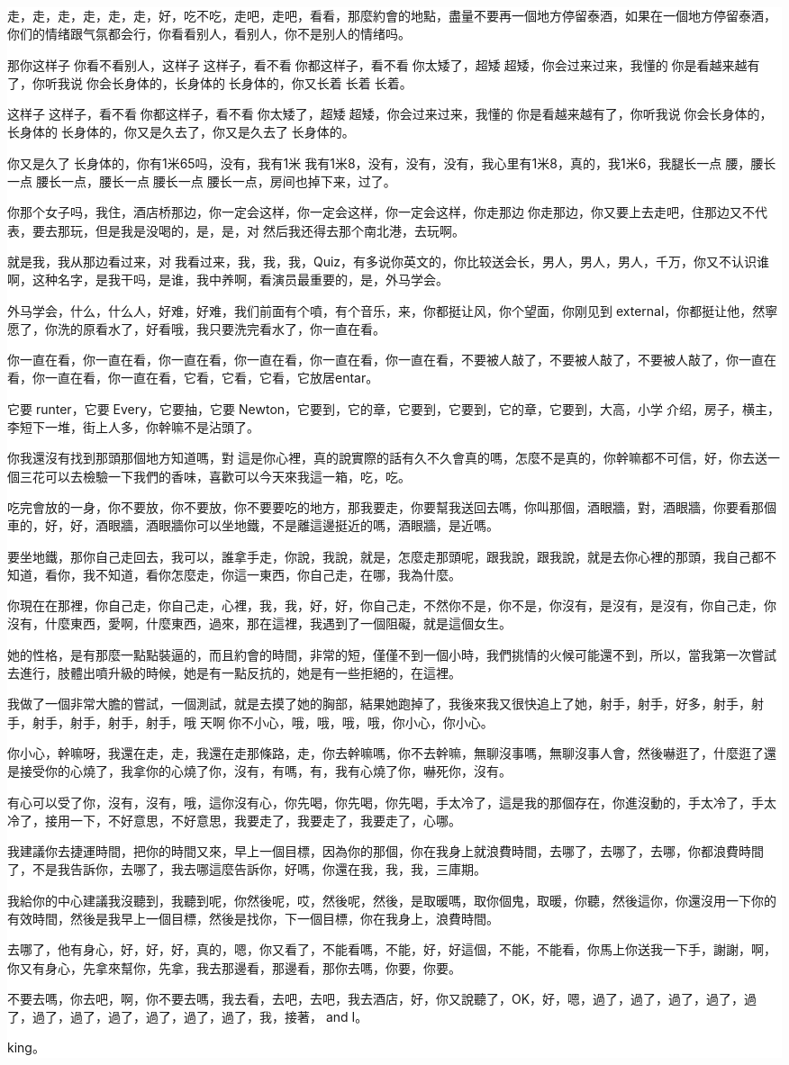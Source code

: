 走，走，走，走，走，走，好，吃不吃，走吧，走吧，看看，那麼約會的地點，盡量不要再一個地方停留泰酒，如果在一個地方停留泰酒，你们的情绪跟气氛都会行，你看看别人，看别人，你不是别人的情绪吗。

那你这样子 你看不看别人，这样子 这样子，看不看 你都这样子，看不看 你太矮了，超矮 超矮，你会过来过来，我懂的 你是看越来越有了，你听我说 你会长身体的，长身体的 长身体的，你又长着 长着 长着。

这样子 这样子，看不看 你都这样子，看不看 你太矮了，超矮 超矮，你会过来过来，我懂的 你是看越来越有了，你听我说 你会长身体的，长身体的 长身体的，你又是久去了，你又是久去了 长身体的。

你又是久了 长身体的，你有1米65吗，没有，我有1米 我有1米8，没有，没有，没有，我心里有1米8，真的，我1米6，我腿长一点 腰，腰长一点 腰长一点，腰长一点 腰长一点 腰长一点，房间也掉下来，过了。

你那个女子吗，我住，酒店桥那边，你一定会这样，你一定会这样，你一定会这样，你走那边 你走那边，你又要上去走吧，住那边又不代表，要去那玩，但是我是没喝的，是，是，对 然后我还得去那个南北港，去玩啊。

就是我，我从那边看过来，对 我看过来，我，我，我，Quiz，有多说你英文的，你比较送会长，男人，男人，男人，千万，你又不认识谁啊，这种名字，是我干吗，是谁，我中养啊，看演员最重要的，是，外马学会。

外马学会，什么，什么人，好难，好难，我们前面有个噴，有个音乐，来，你都挺让风，你个望面，你刚见到 external，你都挺让他，然寧愿了，你洗的原看水了，好看哦，我只要洗完看水了，你一直在看。

你一直在看，你一直在看，你一直在看，你一直在看，你一直在看，你一直在看，不要被人敲了，不要被人敲了，不要被人敲了，你一直在看，你一直在看，你一直在看，它看，它看，它看，它放居entar。

它要 runter，它要 Every，它要抽，它要 Newton，它要到，它的章，它要到，它要到，它的章，它要到，大高，小学 介绍，房子，横主，李短下一堆，街上人多，你幹嘛不是沾頭了。

你我還沒有找到那頭那個地方知道嗎，對 這是你心裡，真的說實際的話有久不久會真的嗎，怎麼不是真的，你幹嘛都不可信，好，你去送一個三花可以去檢驗一下我們的香味，喜歡可以今天來我這一箱，吃，吃。

吃完會放的一身，你不要放，你不要放，你不要要吃的地方，那我要走，你要幫我送回去嗎，你叫那個，酒眼牆，對，酒眼牆，你要看那個車的，好，好，酒眼牆，酒眼牆你可以坐地鐵，不是離這邊挺近的嗎，酒眼牆，是近嗎。

要坐地鐵，那你自己走回去，我可以，誰拿手走，你說，我說，就是，怎麼走那頭呢，跟我說，跟我說，就是去你心裡的那頭，我自己都不知道，看你，我不知道，看你怎麼走，你這一東西，你自己走，在哪，我為什麼。

你現在在那裡，你自己走，你自己走，心裡，我，我，好，好，你自己走，不然你不是，你不是，你沒有，是沒有，是沒有，你自己走，你沒有，什麼東西，愛啊，什麼東西，過來，那在這裡，我遇到了一個阻礙，就是這個女生。

她的性格，是有那麼一點點裝逼的，而且約會的時間，非常的短，僅僅不到一個小時，我們挑情的火候可能還不到，所以，當我第一次嘗試去進行，肢體出噴升級的時候，她是有一點反抗的，她是有一些拒絕的，在這裡。

我做了一個非常大膽的嘗試，一個測試，就是去摸了她的胸部，結果她跑掉了，我後來我又很快追上了她，射手，射手，好多，射手，射手，射手，射手，射手，射手，哦 天啊 你不小心，哦，哦，哦，哦，你小心，你小心。

你小心，幹嘛呀，我還在走，走，我還在走那條路，走，你去幹嘛嗎，你不去幹嘛，無聊沒事嗎，無聊沒事人會，然後嚇逛了，什麼逛了還是接受你的心燒了，我拿你的心燒了你，沒有，有嗎，有，我有心燒了你，嚇死你，沒有。

有心可以受了你，沒有，沒有，哦，這你沒有心，你先喝，你先喝，你先喝，手太冷了，這是我的那個存在，你進沒動的，手太冷了，手太冷了，接用一下，不好意思，不好意思，我要走了，我要走了，我要走了，心哪。

我建議你去捷運時間，把你的時間又來，早上一個目標，因為你的那個，你在我身上就浪費時間，去哪了，去哪了，去哪，你都浪費時間了，不是我告訴你，去哪了，我去哪這麼告訴你，好嗎，你還在我，我，我，三庫期。

我給你的中心建議我沒聽到，我聽到呢，你然後呢，哎，然後呢，然後，是取暖嗎，取你個鬼，取暖，你聽，然後這你，你還沒用一下你的有效時間，然後是我早上一個目標，然後是找你，下一個目標，你在我身上，浪費時間。

去哪了，他有身心，好，好，好，真的，嗯，你又看了，不能看嗎，不能，好，好這個，不能，不能看，你馬上你送我一下手，謝謝，啊，你又有身心，先拿來幫你，先拿，我去那邊看，那邊看，那你去嗎，你要，你要。

不要去嗎，你去吧，啊，你不要去嗎，我去看，去吧，去吧，我去酒店，好，你又說聽了，OK，好，嗯，過了，過了，過了，過了，過了，過了，過了，過了，過了，過了，過了，我，接著， and I。

 king。